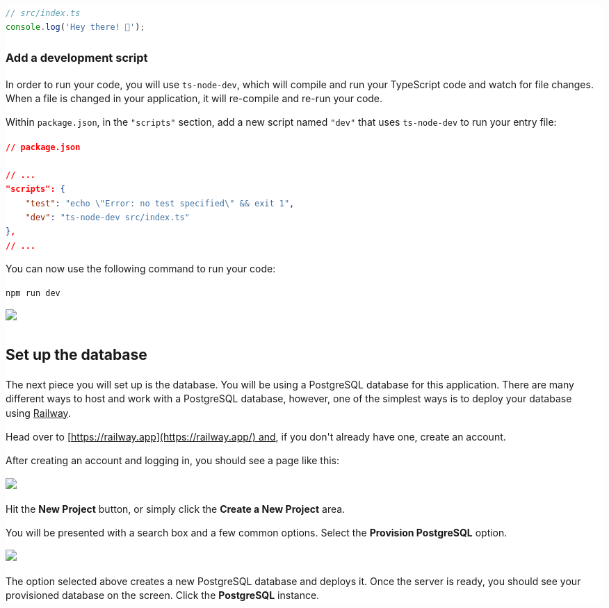 ```ts
// src/index.ts
console.log('Hey there! 👋');
```

### Add a development script

In order to run your code, you will use `ts-node-dev`, which will compile and run your TypeScript code and watch for file changes. When a file is changed in your application, it will re-compile and re-run your code.

Within `package.json`, in the `"scripts"` section, add a new script named `"dev"` that uses `ts-node-dev` to run your entry file:

```json
// package.json

// ...
"scripts": {
    "test": "echo \"Error: no test specified\" && exit 1",
    "dev": "ts-node-dev src/index.ts"
},
// ...
```

You can now use the following command to run your code:

```sh
npm run dev
```

![](https://www.prisma.io/blog/posts/e2e-type-safety-2/run-dev.png)

## Set up the database

The next piece you will set up is the database. You will be using a PostgreSQL database for this application. There are many different ways to host and work with a PostgreSQL database, however, one of the simplest ways is to deploy your database using [Railway](https://railway.app/).

Head over to [https://railway.app](https://railway.app/) and, if you don't already have one, create an account.

After creating an account and logging in, you should see a page like this:

![](https://www.prisma.io/blog/posts/e2e-type-safety-2/railway-home.png)

Hit the **New Project** button, or simply click the **Create a New Project** area.

You will be presented with a search box and a few common options. Select the **Provision PostgreSQL** option.

![](https://www.prisma.io/blog/posts/e2e-type-safety-2/railway-postgres-option.png)

The option selected above creates a new PostgreSQL database and deploys it. Once the server is ready, you should see your provisioned database on the screen. Click the **PostgreSQL** instance.
